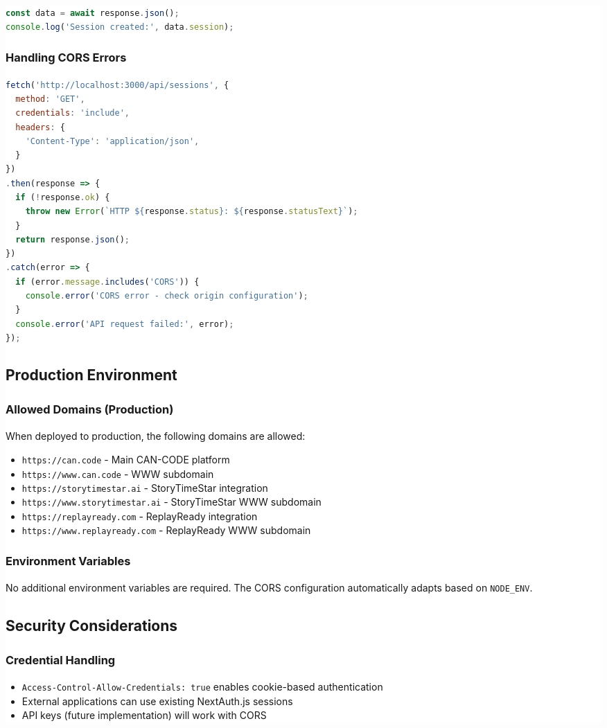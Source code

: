 ```javascript
const data = await response.json();
console.log('Session created:', data.session);
```

### Handling CORS Errors
```javascript
fetch('http://localhost:3000/api/sessions', {
  method: 'GET',
  credentials: 'include',
  headers: {
    'Content-Type': 'application/json',
  }
})
.then(response => {
  if (!response.ok) {
    throw new Error(`HTTP ${response.status}: ${response.statusText}`);
  }
  return response.json();
})
.catch(error => {
  if (error.message.includes('CORS')) {
    console.error('CORS error - check origin configuration');
  }
  console.error('API request failed:', error);
});
```

## Production Environment

### Allowed Domains (Production)
When deployed to production, the following domains are allowed:
- `https://can.code` - Main CAN-CODE platform
- `https://www.can.code` - WWW subdomain
- `https://storytimestar.ai` - StoryTimeStar integration
- `https://www.storytimestar.ai` - StoryTimeStar WWW subdomain
- `https://replayready.com` - ReplayReady integration
- `https://www.replayready.com` - ReplayReady WWW subdomain

### Environment Variables
No additional environment variables are required. The CORS configuration automatically adapts based on `NODE_ENV`.

## Security Considerations

### Credential Handling
- `Access-Control-Allow-Credentials: true` enables cookie-based authentication
- External applications can use existing NextAuth.js sessions
- API keys (future implementation) will work with CORS
